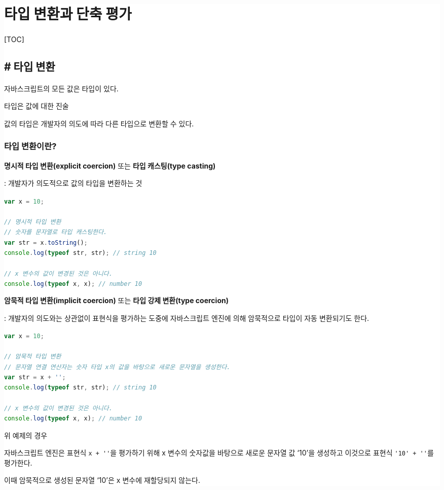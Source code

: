 # 타입 변환과 단축 평가

[TOC]



## # 타입 변환

자바스크립트의 모든 값은 타입이 있다. 

타입은 값에 대한 진술

값의 타입은 개발자의 의도에 따라 다른 타입으로 변환할 수 있다. 



### 타입 변환이란?

**명시적 타입 변환(explicit coercion)** 또는 **타입 캐스팅(type casting)**

: 개발자가 의도적으로 값의 타입을 변환하는 것

```javascript
var x = 10;

// 명시적 타입 변환
// 숫자를 문자열로 타입 캐스팅한다.
var str = x.toString();
console.log(typeof str, str); // string 10

// x 변수의 값이 변경된 것은 아니다.
console.log(typeof x, x); // number 10
```



**암묵적 타입 변환(implicit coercion)** 또는 **타입 강제 변환(type coercion)**

: 개발자의 의도와는 상관없이 표현식을 평가하는 도중에 자바스크립트 엔진에 의해 암묵적으로 타입이 자동 변환되기도 한다. 

```javascript
var x = 10;

// 암묵적 타입 변환
// 문자열 연결 연산자는 숫자 타입 x의 값을 바탕으로 새로운 문자열을 생성한다.
var str = x + '';
console.log(typeof str, str); // string 10

// x 변수의 값이 변경된 것은 아니다.
console.log(typeof x, x); // number 10
```

위 예제의 경우 

자바스크립트 엔진은 표현식 `x + ''`을 평가하기 위해 x 변수의 숫자값을 바탕으로 새로운 문자열 값 ‘10’을 생성하고 이것으로 표현식 `'10' + ''`를 평가한다. 

이때 암묵적으로 생성된 문자열 ‘10’은 x 변수에 재할당되지 않는다.
